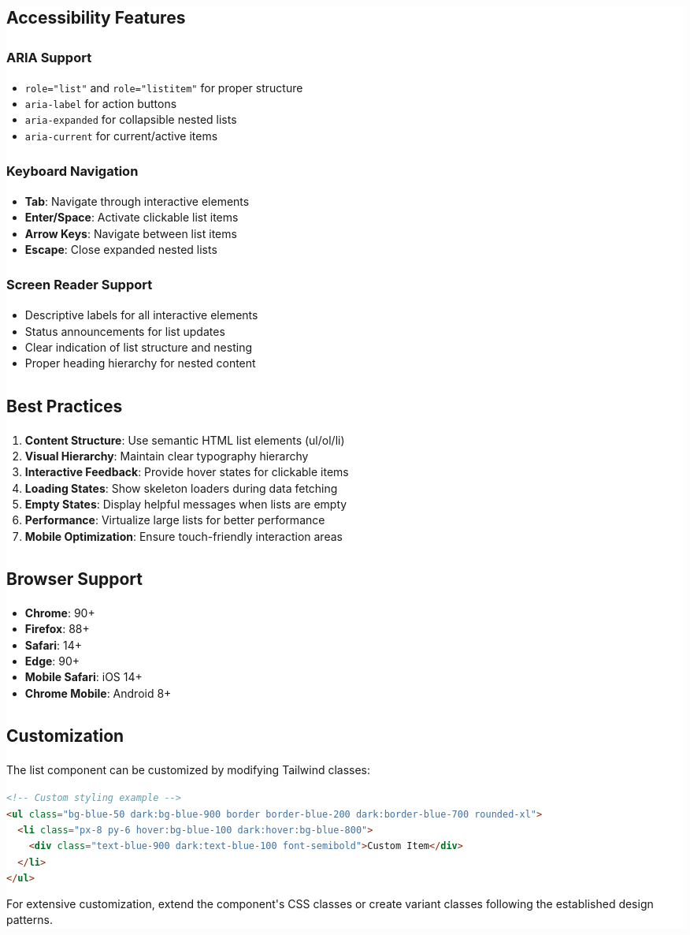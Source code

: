 ## Accessibility Features

### ARIA Support
- `role="list"` and `role="listitem"` for proper structure
- `aria-label` for action buttons
- `aria-expanded` for collapsible nested lists
- `aria-current` for current/active items

### Keyboard Navigation
- **Tab**: Navigate through interactive elements
- **Enter/Space**: Activate clickable list items
- **Arrow Keys**: Navigate between list items
- **Escape**: Close expanded nested lists

### Screen Reader Support
- Descriptive labels for all interactive elements
- Status announcements for list updates
- Clear indication of list structure and nesting
- Proper heading hierarchy for nested content

## Best Practices

1. **Content Structure**: Use semantic HTML list elements (ul/ol/li)
2. **Visual Hierarchy**: Maintain clear typography hierarchy
3. **Interactive Feedback**: Provide hover states for clickable items
4. **Loading States**: Show skeleton loaders during data fetching
5. **Empty States**: Display helpful messages when lists are empty
6. **Performance**: Virtualize large lists for better performance
7. **Mobile Optimization**: Ensure touch-friendly interaction areas

## Browser Support

- **Chrome**: 90+
- **Firefox**: 88+
- **Safari**: 14+
- **Edge**: 90+
- **Mobile Safari**: iOS 14+
- **Chrome Mobile**: Android 8+

## Customization

The list component can be customized by modifying Tailwind classes:

```html
<!-- Custom styling example -->
<ul class="bg-blue-50 dark:bg-blue-900 border border-blue-200 dark:border-blue-700 rounded-xl">
  <li class="px-8 py-6 hover:bg-blue-100 dark:hover:bg-blue-800">
    <div class="text-blue-900 dark:text-blue-100 font-semibold">Custom Item</div>
  </li>
</ul>
```

For extensive customization, extend the component's CSS classes or create variant classes following the established design patterns. 